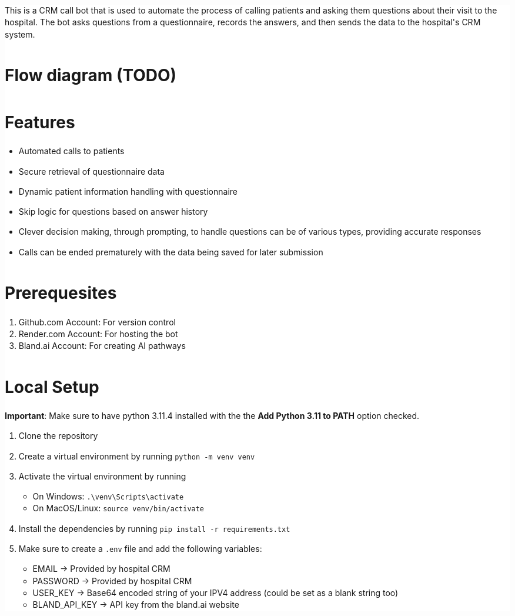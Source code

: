 </tr>
</table>

This is a CRM call bot that is used to automate the process of calling patients and asking them questions about their visit to the hospital. The bot asks questions from a questionnaire, records the answers, and then sends the data to the hospital's CRM system.

# Flow diagram (TODO)

# Features

- Automated calls to patients

- Secure retrieval of questionnaire data

- Dynamic patient information handling with questionnaire

- Skip logic for questions based on answer history

- Clever decision making, through prompting, to handle questions can be of various types, providing accurate responses

- Calls can be ended prematurely with the data being saved for later submission

# Prerequesites

1. Github.com Account: For version control
2. Render.com Account: For hosting the bot
3. Bland.ai Account: For creating AI pathways

# Local Setup

**Important**: Make sure to have python 3.11.4 installed with the the **Add Python 3.11 to PATH** option checked.

1. Clone the repository
2. Create a virtual environment by running
   `python -m venv venv`
3. Activate the virtual environment by running

   - On Windows: `.\venv\Scripts\activate`
   - On MacOS/Linux: `source venv/bin/activate`

4. Install the dependencies by running
   `pip install -r requirements.txt`

5. Make sure to create a `.env` file and add the following variables:

   - EMAIL -> Provided by hospital CRM
   - PASSWORD -> Provided by hospital CRM
   - USER_KEY -> Base64 encoded string of your IPV4 address (could be set as a blank string too)
   - BLAND_API_KEY -> API key from the bland.ai website
